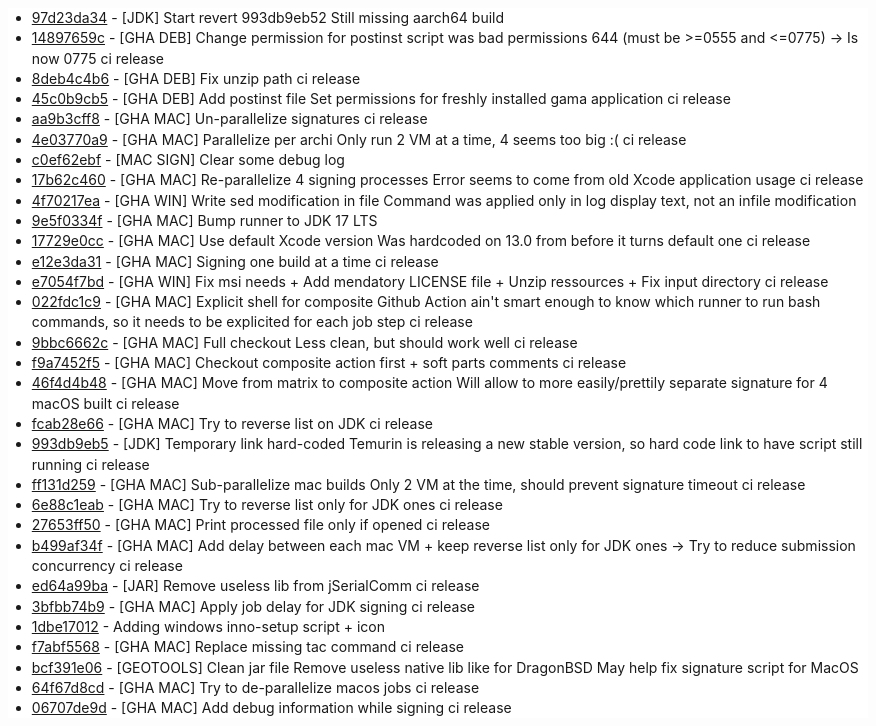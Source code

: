 * [97d23da34](https://github.com/gama-platform/gama/commit/97d23da34) - [JDK] Start revert 993db9eb52 Still missing aarch64 build
* [14897659c](https://github.com/gama-platform/gama/commit/14897659c) - [GHA DEB] Change permission for postinst script was bad permissions 644 (must be >=0555 and <=0775) -> Is now 0775 ci release
* [8deb4c4b6](https://github.com/gama-platform/gama/commit/8deb4c4b6) - [GHA DEB] Fix unzip path ci release
* [45c0b9cb5](https://github.com/gama-platform/gama/commit/45c0b9cb5) - [GHA DEB] Add postinst file Set permissions for freshly installed gama application ci release
* [aa9b3cff8](https://github.com/gama-platform/gama/commit/aa9b3cff8) - [GHA MAC] Un-parallelize signatures ci release
* [4e03770a9](https://github.com/gama-platform/gama/commit/4e03770a9) - [GHA MAC] Parallelize per archi Only run 2 VM at a time, 4 seems too big :( ci release
* [c0ef62ebf](https://github.com/gama-platform/gama/commit/c0ef62ebf) - [MAC SIGN] Clear some debug log
* [17b62c460](https://github.com/gama-platform/gama/commit/17b62c460) - [GHA MAC] Re-parallelize 4 signing processes Error seems to come from old Xcode application usage ci release
* [4f70217ea](https://github.com/gama-platform/gama/commit/4f70217ea) - [GHA WIN] Write sed modification in file Command was applied only in log display text, not an infile modification
* [9e5f0334f](https://github.com/gama-platform/gama/commit/9e5f0334f) - [GHA MAC] Bump runner to JDK 17 LTS
* [17729e0cc](https://github.com/gama-platform/gama/commit/17729e0cc) - [GHA MAC] Use default Xcode version Was hardcoded on 13.0 from before it turns default one ci release
* [e12e3da31](https://github.com/gama-platform/gama/commit/e12e3da31) - [GHA MAC] Signing one build at a time ci release
* [e7054f7bd](https://github.com/gama-platform/gama/commit/e7054f7bd) - [GHA WIN] Fix msi needs + Add mendatory LICENSE file + Unzip ressources + Fix input directory ci release
* [022fdc1c9](https://github.com/gama-platform/gama/commit/022fdc1c9) - [GHA MAC] Explicit shell for composite Github Action ain't smart enough to know which runner to run bash commands, so it needs to be explicited for each job step ci release
* [9bbc6662c](https://github.com/gama-platform/gama/commit/9bbc6662c) - [GHA MAC] Full checkout Less clean, but should work well ci release
* [f9a7452f5](https://github.com/gama-platform/gama/commit/f9a7452f5) - [GHA MAC] Checkout composite action first + soft parts comments ci release
* [46f4d4b48](https://github.com/gama-platform/gama/commit/46f4d4b48) - [GHA MAC] Move from matrix to composite action Will allow to more easily/prettily separate signature for 4 macOS built ci release
* [fcab28e66](https://github.com/gama-platform/gama/commit/fcab28e66) - [GHA MAC] Try to reverse list on JDK ci release
* [993db9eb5](https://github.com/gama-platform/gama/commit/993db9eb5) - [JDK] Temporary link hard-coded Temurin is releasing a new stable version, so hard code link to have script still running ci release
* [ff131d259](https://github.com/gama-platform/gama/commit/ff131d259) - [GHA MAC] Sub-parallelize mac builds Only 2 VM at the time, should prevent signature timeout ci release
* [6e88c1eab](https://github.com/gama-platform/gama/commit/6e88c1eab) - [GHA MAC] Try to reverse list only for JDK ones ci release
* [27653ff50](https://github.com/gama-platform/gama/commit/27653ff50) - [GHA MAC] Print processed file only if opened ci release
* [b499af34f](https://github.com/gama-platform/gama/commit/b499af34f) - [GHA MAC] Add delay between each mac VM + keep reverse list only for JDK ones   -> Try to reduce submission concurrency ci release
* [ed64a99ba](https://github.com/gama-platform/gama/commit/ed64a99ba) - [JAR] Remove useless lib from jSerialComm ci release
* [3bfbb74b9](https://github.com/gama-platform/gama/commit/3bfbb74b9) - [GHA MAC] Apply job delay for JDK signing ci release
* [1dbe17012](https://github.com/gama-platform/gama/commit/1dbe17012) - Adding windows inno-setup script + icon
* [f7abf5568](https://github.com/gama-platform/gama/commit/f7abf5568) - [GHA MAC] Replace missing tac command ci release
* [bcf391e06](https://github.com/gama-platform/gama/commit/bcf391e06) - [GEOTOOLS] Clean jar file Remove useless native lib like for DragonBSD May help fix signature script for MacOS
* [64f67d8cd](https://github.com/gama-platform/gama/commit/64f67d8cd) - [GHA MAC] Try to de-parallelize macos jobs ci release
* [06707de9d](https://github.com/gama-platform/gama/commit/06707de9d) - [GHA MAC] Add debug information while signing ci release